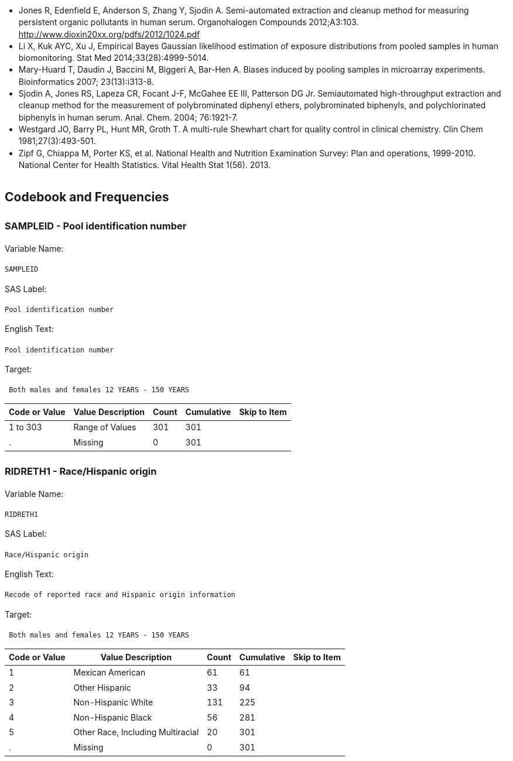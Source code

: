   * Jones R, Edenfield E, Anderson S, Zhang Y, Sjodin A. Semi-automated extraction and cleanup method for measuring persistent organic pollutants in human serum. Organohalogen Compounds 2012;A3:103. <http://www.dioxin20xx.org/pdfs/2012/1024.pdf>
  * Li X, Kuk AYC, Xu J, Empirical Bayes Gaussian likelihood estimation of exposure distributions from pooled samples in human biomonitoring. Stat Med 2014;33(28):4999-5014.
  * Mary-Huard T, Daudin J, Baccini M, Biggeri A, Bar-Hen A. Biases induced by pooling samples in microarray experiments. Bioinformatics 2007; 23(13):i313-8.
  * Sjodin A, Jones RS, Lapeza CR, Focant J-F, McGahee EE III, Patterson DG Jr. Semiautomated high-throughput extraction and cleanup method for the measurement of polybrominated diphenyl ethers, polybrominated biphenyls, and polychlorinated biphenyls in human serum. Anal. Chem. 2004; 76:1921-7.
  * Westgard JO, Barry PL, Hunt MR, Groth T. A multi-rule Shewhart chart for quality control in clinical chemistry. Clin Chem 1981;27(3):493-501.
  * Zipf G, Chiappa M, Porter KS, et al. National Health and Nutrition Examination Survey: Plan and operations, 1999-2010\. National Center for Health Statistics. Vital Health Stat 1(56). 2013.

## Codebook and Frequencies

### SAMPLEID - Pool identification number

Variable Name:

    SAMPLEID
SAS Label:

    Pool identification number 
English Text:

    Pool identification number 
Target:

     Both males and females 12 YEARS - 150 YEARS
Code or Value | Value Description | Count | Cumulative | Skip to Item  
---|---|---|---|---  
1 to 303 | Range of Values | 301 | 301 |   
. | Missing | 0 | 301 |   
  
### RIDRETH1 - Race/Hispanic origin

Variable Name:

    RIDRETH1
SAS Label:

    Race/Hispanic origin
English Text:

    Recode of reported race and Hispanic origin information
Target:

     Both males and females 12 YEARS - 150 YEARS
Code or Value | Value Description | Count | Cumulative | Skip to Item  
---|---|---|---|---  
1 | Mexican American | 61 | 61 |   
2 | Other Hispanic | 33 | 94 |   
3 | Non-Hispanic White | 131 | 225 |   
4 | Non-Hispanic Black | 56 | 281 |   
5 | Other Race, Including Multiracial | 20 | 301 |   
. | Missing | 0 | 301 |   
  